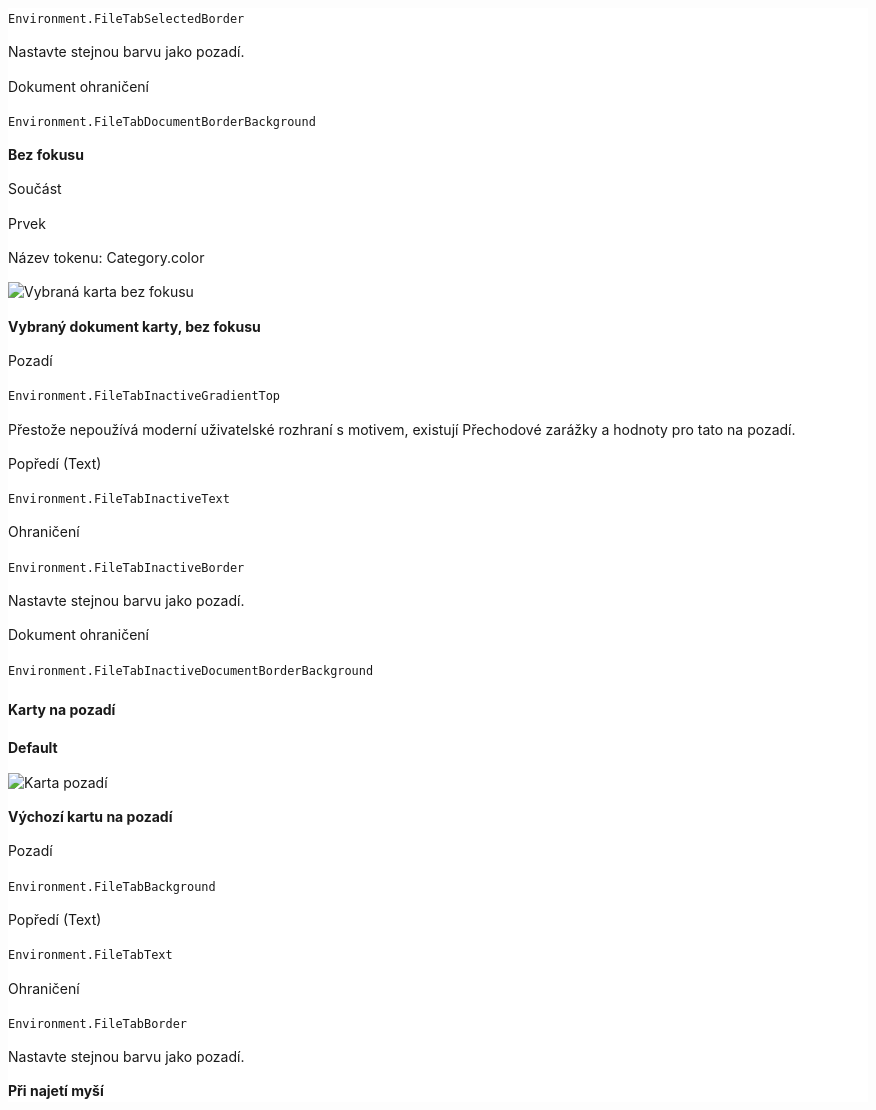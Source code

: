  `Environment.FileTabSelectedBorder`  
  
 Nastavte stejnou barvu jako pozadí.  
  
 Dokument ohraničení  
  
 `Environment.FileTabDocumentBorderBackground`  
  
 **Bez fokusu**  
  
 Součást  
  
 Prvek  
  
 Název tokenu: Category.color  
  
 ![Vybraná karta bez fokusu](../../extensibility/ux-guidelines/media/0303-075-selectedtabunfocused.png "0303 075_SelectedTabUnfocused")  
  
 **Vybraný dokument karty, bez fokusu**  
  
 Pozadí  
  
 `Environment.FileTabInactiveGradientTop`  
  
 Přestože nepoužívá moderní uživatelské rozhraní s motivem, existují Přechodové zarážky a hodnoty pro tato na pozadí.  
  
 Popředí (Text)  
  
 `Environment.FileTabInactiveText`  
  
 Ohraničení  
  
 `Environment.FileTabInactiveBorder`  
  
 Nastavte stejnou barvu jako pozadí.  
  
 Dokument ohraničení  
  
 `Environment.FileTabInactiveDocumentBorderBackground`  
  
#### <a name="background-tab"></a>Karty na pozadí  
 **Default**  
  
 ![Karta pozadí](../../extensibility/ux-guidelines/media/0303-076-backgroundtab.png "0303 076_BackgroundTab")  
  
 **Výchozí kartu na pozadí**  
  
 Pozadí  
  
 `Environment.FileTabBackground`  
  
 Popředí (Text)  
  
 `Environment.FileTabText`  
  
 Ohraničení  
  
 `Environment.FileTabBorder`  
  
 Nastavte stejnou barvu jako pozadí.  
  
 **Při najetí myší**  
  